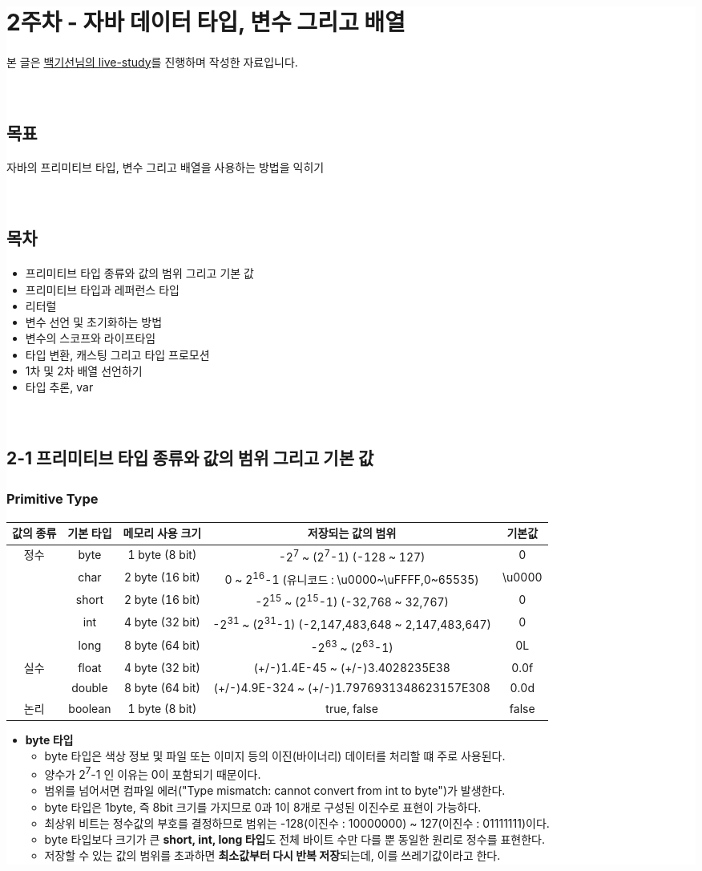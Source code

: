 # 2주차 - 자바 데이터 타입, 변수 그리고 배열
본 글은 [백기선님의 live-study](https://github.com/whiteship/live-study/issues)를 진행하며 작성한 자료입니다.  

<br/>

## 목표
자바의 프리미티브 타입, 변수 그리고 배열을 사용하는 방법을 익히기

<br/>

## 목차
* 프리미티브 타입 종류와 값의 범위 그리고 기본 값
* 프리미티브 타입과 레퍼런스 타입
* 리터럴
* 변수 선언 및 초기화하는 방법
* 변수의 스코프와 라이프타임
* 타입 변환, 캐스팅 그리고 타입 프로모션
* 1차 및 2차 배열 선언하기
* 타입 추론, var

<br/>

## 2-1 프리미티브 타입 종류와 값의 범위 그리고 기본 값

### **Primitive Type** ###

| 값의 종류 | 기본 타입 | 메모리 사용 크기 | 저장되는 값의 범위 | 기본값
| :---: | :---: | :---: | :---: | :---: |
| 정수 | byte | 1 byte (8 bit) | -2<sup>7</sup> ~ (2<sup>7</sup>-1) (-128 ~ 127)| 0 |
| | char | 2 byte (16 bit) | 0 ~ 2<sup>16</sup>-1 (유니코드 : \u0000~\uFFFF,0~65535)| \u0000 |
| | short | 2 byte (16 bit) | -2<sup>15</sup> ~ (2<sup>15</sup>-1) (-32,768 ~ 32,767)| 0 |
| | int | 4 byte (32 bit) | -2<sup>31</sup> ~ (2<sup>31</sup>-1) (-2,147,483,648 ~ 2,147,483,647)| 0 |
| | long | 8 byte (64 bit) | -2<sup>63</sup> ~ (2<sup>63</sup>-1)| 0L |
| 실수 | float | 4 byte (32 bit) | (+/-)1.4E-45 ~ (+/-)3.4028235E38| 0.0f ||
| | double | 8 byte (64 bit) | (+/-)4.9E-324 ~ (+/-)1.7976931348623157E308| 0.0d |
| 논리 | boolean | 1 byte (8 bit) | true, false | false |

* **byte 타입** 
    - byte 타입은 색상 정보 및 파일 또는 이미지 등의 이진(바이너리) 데이터를 처리할 떄 주로 사용된다.
    - 양수가 2<sup>7</sup>-1 인 이유는 0이 포함되기 때문이다.
    - 범위를 넘어서면 컴파일 에러("Type mismatch: cannot convert from int to byte")가 발생한다.
    - byte 타입은 1byte, 즉 8bit 크기를 가지므로 0과 1이 8개로 구성된 이진수로 표현이 가능하다. 
    - 최상위 비트는 정수값의 부호를 결정하므로 범위는 -128(이진수 : 10000000) ~ 127(이진수 : 01111111)이다.
    - byte 타입보다 크기가 큰 **short, int, long 타입**도 전체 바이트 수만 다를 뿐 동일한 원리로 정수를 표현한다.
    - 저장할 수 있는 값의 범위를 초과하면 **최소값부터 다시 반복 저장**되는데, 이를 쓰레기값이라고 한다.
